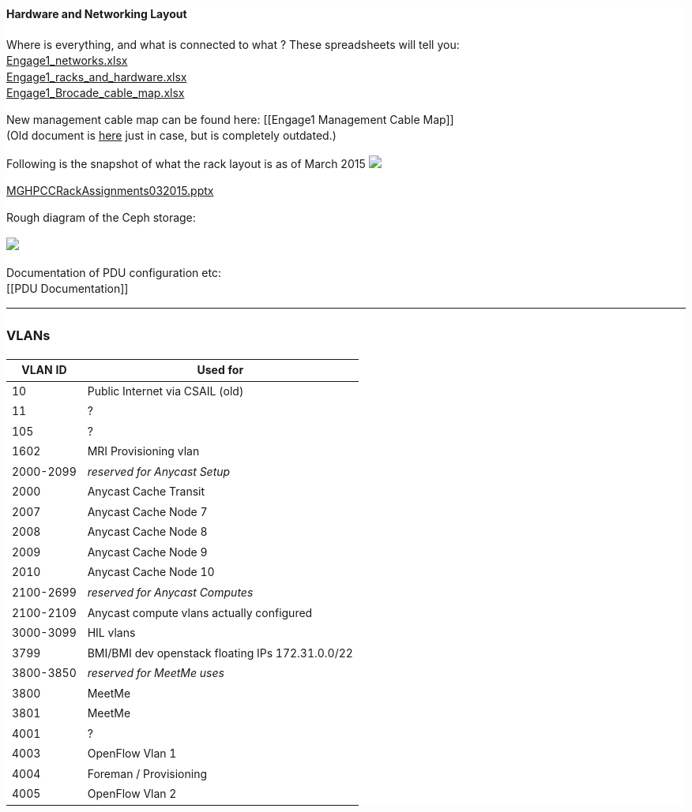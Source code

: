 #### Hardware and Networking Layout
Where is everything, and what is connected to what ?
These spreadsheets will tell you:  
[Engage1_networks.xlsx](inventory_xlsx/Engage1_networks.xlsx)     
[Engage1_racks_and_hardware.xlsx](inventory_xlsx/Engage1_racks_and_hardware.xlsx)     
[Engage1_Brocade_cable_map.xlsx](inventory_xlsx/Engage1_Brocade_cable_map.xlsx)     

New management cable map can be found here: [[Engage1 Management Cable Map]]   
(Old document is [here](inventory_xlsx/Engage1_1G_cable_map.xlsx) just in case, but is completely outdated.)

Following is the snapshot of what the rack layout is as of March 2015 
![](MGHPCCRackLocation.png)

[MGHPCCRackAssignments032015.pptx]( MGHPCCRackAssignments032015.pptx)

Rough diagram of the Ceph storage: 
   
![](engage1_ceph.png)

Documentation of PDU configuration etc\:   
[[PDU Documentation]]

*****
### VLANs
 
| VLAN ID | Used for 
| --- | ---
| 10 | Public Internet via CSAIL (old) 
| 11 | ?
| 105 | ?
| 1602 | MRI Provisioning vlan
| 2000-2099 | *reserved for Anycast Setup*
| 2000 | Anycast Cache Transit
| 2007 | Anycast Cache Node 7
| 2008 | Anycast Cache Node 8
| 2009 | Anycast Cache Node 9
| 2010 | Anycast Cache Node 10
| 2100-2699 | *reserved for Anycast Computes*
| 2100-2109 | Anycast compute vlans actually configured 
| 3000-3099 | HIL vlans
| 3799 | BMI/BMI dev openstack floating IPs 172.31.0.0/22
| 3800-3850 | *reserved for MeetMe uses*
| 3800 | MeetMe
| 3801 | MeetMe
| 4001 | ?
| 4003 | OpenFlow Vlan 1
| 4004 | Foreman / Provisioning
| 4005 | OpenFlow Vlan 2